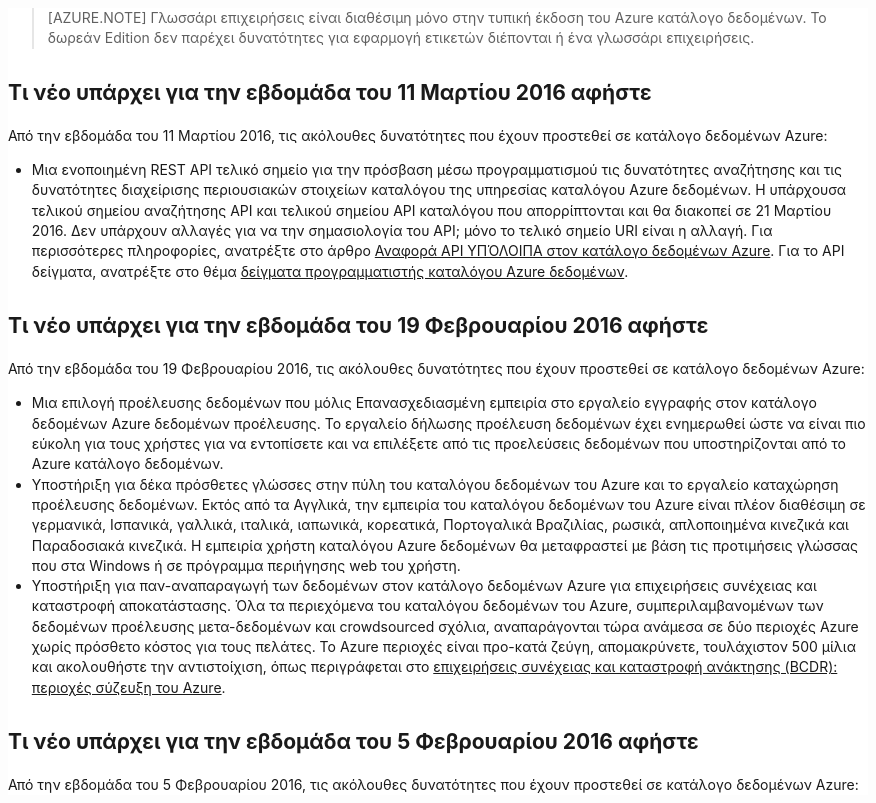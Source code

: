 > [AZURE.NOTE] Γλωσσάρι επιχειρήσεις είναι διαθέσιμη μόνο στην τυπική έκδοση του Azure κατάλογο δεδομένων. Το δωρεάν Edition δεν παρέχει δυνατότητες για εφαρμογή ετικετών διέπονται ή ένα γλωσσάρι επιχειρήσεις.


## <a name="whats-new-for-the-week-of-march-11-2016-release"></a>Τι νέο υπάρχει για την εβδομάδα του 11 Μαρτίου 2016 αφήστε

Από την εβδομάδα του 11 Μαρτίου 2016, τις ακόλουθες δυνατότητες που έχουν προστεθεί σε κατάλογο δεδομένων Azure:

- Μια ενοποιημένη REST API τελικό σημείο για την πρόσβαση μέσω προγραμματισμού τις δυνατότητες αναζήτησης και τις δυνατότητες διαχείρισης περιουσιακών στοιχείων καταλόγου της υπηρεσίας καταλόγου Azure δεδομένων. Η υπάρχουσα τελικού σημείου αναζήτησης API και τελικού σημείου API καταλόγου που απορρίπτονται και θα διακοπεί σε 21 Μαρτίου 2016. Δεν υπάρχουν αλλαγές για να την σημασιολογία του API; μόνο το τελικό σημείο URI είναι η αλλαγή. Για περισσότερες πληροφορίες, ανατρέξτε στο άρθρο [Αναφορά API ΥΠΌΛΟΙΠΑ στον κατάλογο δεδομένων Azure](https://msdn.microsoft.com/library/azure/mt267595.aspx). Για το API δείγματα, ανατρέξτε στο θέμα [δείγματα προγραμματιστής καταλόγου Azure δεδομένων](data-catalog-samples.md).

## <a name="whats-new-for-the-week-of-february-19-2016-release"></a>Τι νέο υπάρχει για την εβδομάδα του 19 Φεβρουαρίου 2016 αφήστε

Από την εβδομάδα του 19 Φεβρουαρίου 2016, τις ακόλουθες δυνατότητες που έχουν προστεθεί σε κατάλογο δεδομένων Azure:

- Μια επιλογή προέλευσης δεδομένων που μόλις Επανασχεδιασμένη εμπειρία στο εργαλείο εγγραφής στον κατάλογο δεδομένων Azure δεδομένων προέλευσης. Το εργαλείο δήλωσης προέλευση δεδομένων έχει ενημερωθεί ώστε να είναι πιο εύκολη για τους χρήστες για να εντοπίσετε και να επιλέξετε από τις προελεύσεις δεδομένων που υποστηρίζονται από το Azure κατάλογο δεδομένων.
- Υποστήριξη για δέκα πρόσθετες γλώσσες στην πύλη του καταλόγου δεδομένων του Azure και το εργαλείο καταχώρηση προέλευσης δεδομένων. Εκτός από τα Αγγλικά, την εμπειρία του καταλόγου δεδομένων του Azure είναι πλέον διαθέσιμη σε γερμανικά, Ισπανικά, γαλλικά, ιταλικά, ιαπωνικά, κορεατικά, Πορτογαλικά Βραζιλίας, ρωσικά, απλοποιημένα κινεζικά και Παραδοσιακά κινεζικά. Η εμπειρία χρήστη καταλόγου Azure δεδομένων θα μεταφραστεί με βάση τις προτιμήσεις γλώσσας που στα Windows ή σε πρόγραμμα περιήγησης web του χρήστη.
- Υποστήριξη για παν-αναπαραγωγή των δεδομένων στον κατάλογο δεδομένων Azure για επιχειρήσεις συνέχειας και καταστροφή αποκατάστασης. Όλα τα περιεχόμενα του καταλόγου δεδομένων του Azure, συμπεριλαμβανομένων των δεδομένων προέλευσης μετα-δεδομένων και crowdsourced σχόλια, αναπαράγονται τώρα ανάμεσα σε δύο περιοχές Azure χωρίς πρόσθετο κόστος για τους πελάτες. Το Azure περιοχές είναι προ-κατά ζεύγη, απομακρύνετε, τουλάχιστον 500 μίλια και ακολουθήστε την αντιστοίχιση, όπως περιγράφεται στο [επιχειρήσεις συνέχειας και καταστροφή ανάκτησης (BCDR): περιοχές σύζευξη του Azure](../best-practices-availability-paired-regions.md).


## <a name="whats-new-for-the-week-of-february-5-2016-release"></a>Τι νέο υπάρχει για την εβδομάδα του 5 Φεβρουαρίου 2016 αφήστε

Από την εβδομάδα του 5 Φεβρουαρίου 2016, τις ακόλουθες δυνατότητες που έχουν προστεθεί σε κατάλογο δεδομένων Azure:
